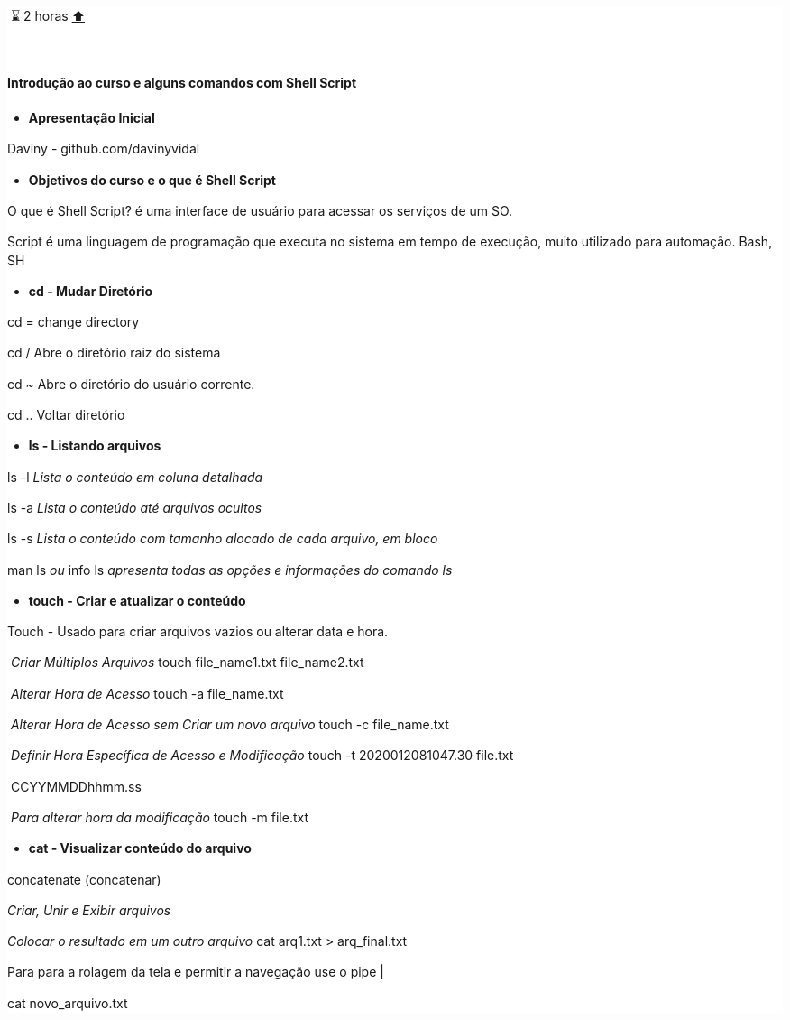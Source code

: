 ​	:hourglass: 2 horas	[:arrow_up:](#aceleração-global-dev-everis-4-rocket)

<br>

#### Introdução ao curso e alguns comandos com Shell Script

- **Apresentação Inicial**

Daviny - github.com/davinyvidal

- **Objetivos do curso e o que é Shell Script**

O que é Shell Script? é uma interface de usuário para acessar os serviços de um SO. 

Script é uma linguagem de programação que executa no sistema em tempo de execução, muito utilizado para automação. Bash, SH

- **cd - Mudar Diretório**

cd = change directory

cd / Abre o diretório raiz do sistema

cd ~ Abre o diretório do usuário corrente.

cd .. Voltar diretório

- **ls - Listando arquivos**

ls -l *Lista o conteúdo em coluna detalhada*

ls -a *Lista o conteúdo até arquivos ocultos*

ls -s *Lista o conteúdo com tamanho alocado de cada arquivo, em bloco*

man ls *ou* info ls *apresenta todas as opções e informações do comando ls*

- **touch - Criar e atualizar o conteúdo**

Touch - Usado para criar arquivos vazios ou alterar data e hora.

​	*Criar Múltiplos Arquivos* touch file_name1.txt file_name2.txt

​	*Alterar Hora de Acesso* touch -a file_name.txt

​	*Alterar Hora de Acesso sem Criar um novo arquivo* touch -c file_name.txt

​	*Definir Hora Específica de Acesso e Modificação* touch -t 2020012081047.30 file.txt

​	CCYYMMDDhhmm.ss

​	*Para alterar hora da modificação* touch -m file.txt

- **cat - Visualizar conteúdo do arquivo**

concatenate (concatenar)

*Criar, Unir e Exibir arquivos*

*Colocar o resultado em um outro arquivo* cat arq1.txt > arq_final.txt

Para para a rolagem da tela e permitir a navegação use o pipe |

cat novo_arquivo.txt
